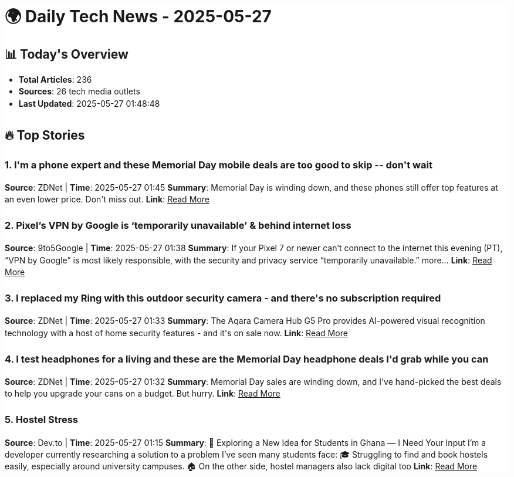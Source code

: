# 🌍 Daily Tech News - 2025-05-27

## 📊 Today's Overview
- **Total Articles**: 236
- **Sources**: 26 tech media outlets
- **Last Updated**: 2025-05-27 01:48:48

## 🔥 Top Stories

### 1. I'm a phone expert and these Memorial Day mobile deals are too good to skip -- don't wait
**Source**: ZDNet | **Time**: 2025-05-27 01:45
**Summary**: Memorial Day is winding down, and these phones still offer top features at an even lower price. Don't miss out.
**Link**: [Read More](https://www.zdnet.com/article/im-a-phone-expert-and-these-memorial-day-mobile-deals-are-too-good-to-skip/)

### 2. Pixel’s VPN by Google is ‘temporarily unavailable’ & behind internet loss
**Source**: 9to5Google | **Time**: 2025-05-27 01:38
**Summary**: If your Pixel 7 or newer can’t connect to the internet this evening (PT), “VPN by Google” is most likely responsible, with the security and privacy service “temporarily unavailable.” 
more…
**Link**: [Read More](https://9to5google.com/2025/05/26/pixel-vpn-google-no-internet/)

### 3. I replaced my Ring with this outdoor security camera - and there's no subscription required
**Source**: ZDNet | **Time**: 2025-05-27 01:33
**Summary**: The Aqara Camera Hub G5 Pro provides AI-powered visual recognition technology with a host of home security features - and it's on sale now.
**Link**: [Read More](https://www.zdnet.com/article/i-replaced-my-ring-with-this-outdoor-security-camera-and-theres-no-subscription-required/)

### 4. I test headphones for a living and these are the Memorial Day headphone deals I'd grab while you can
**Source**: ZDNet | **Time**: 2025-05-27 01:32
**Summary**: Memorial Day sales are winding down, and I've hand-picked the best deals to help you upgrade your cans on a budget. But hurry.
**Link**: [Read More](https://www.zdnet.com/article/i-test-headphones-for-a-living-and-these-are-the-memorial-day-headphone-deals-id-grab-while-you-can/)

### 5. Hostel Stress
**Source**: Dev.to | **Time**: 2025-05-27 01:15
**Summary**: 🚀 Exploring a New Idea for Students in Ghana — I Need Your Input
I’m a developer currently researching a solution to a problem I’ve seen many students face:
🎓 Struggling to find and book hostels easily, especially around university campuses.
🏠 On the other side, hostel managers also lack digital too
**Link**: [Read More](https://dev.to/techpepson/hostel-stress-12m7)
